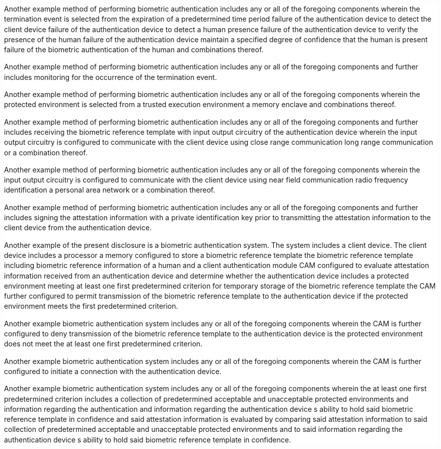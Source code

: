 Another example method of performing biometric authentication includes any or all of the foregoing components wherein the termination event is selected from the expiration of a predetermined time period failure of the authentication device to detect the client device failure of the authentication device to detect a human presence failure of the authentication device to verify the presence of the human failure of the authentication device maintain a specified degree of confidence that the human is present failure of the biometric authentication of the human and combinations thereof.

Another example method of performing biometric authentication includes any or all of the foregoing components and further includes monitoring for the occurrence of the termination event.

Another example method of performing biometric authentication includes any or all of the foregoing components wherein the protected environment is selected from a trusted execution environment a memory enclave and combinations thereof.

Another example method of performing biometric authentication includes any or all of the foregoing components and further includes receiving the biometric reference template with input output circuitry of the authentication device wherein the input output circuitry is configured to communicate with the client device using close range communication long range communication or a combination thereof.

Another example method of performing biometric authentication includes any or all of the foregoing components wherein the input output circuitry is configured to communicate with the client device using near field communication radio frequency identification a personal area network or a combination thereof.

Another example method of performing biometric authentication includes any or all of the foregoing components and further includes signing the attestation information with a private identification key prior to transmitting the attestation information to the client device from the authentication device.

Another example of the present disclosure is a biometric authentication system. The system includes a client device. The client device includes a processor a memory configured to store a biometric reference template the biometric reference template including biometric reference information of a human and a client authentication module CAM configured to evaluate attestation information received from an authentication device and determine whether the authentication device includes a protected environment meeting at least one first predetermined criterion for temporary storage of the biometric reference template the CAM further configured to permit transmission of the biometric reference template to the authentication device if the protected environment meets the first predetermined criterion.

Another example biometric authentication system includes any or all of the foregoing components wherein the CAM is further configured to deny transmission of the biometric reference template to the authentication device is the protected environment does not meet the at least one first predetermined criterion.

Another example biometric authentication system includes any or all of the foregoing components wherein the CAM is further configured to initiate a connection with the authentication device.

Another example biometric authentication system includes any or all of the foregoing components wherein the at least one first predetermined criterion includes a collection of predetermined acceptable and unacceptable protected environments and information regarding the authentication and information regarding the authentication device s ability to hold said biometric reference template in confidence and said attestation information is evaluated by comparing said attestation information to said collection of predetermined acceptable and unacceptable protected environments and to said information regarding the authentication device s ability to hold said biometric reference template in confidence.
